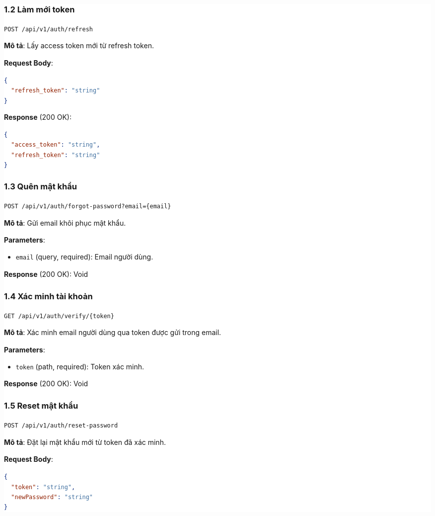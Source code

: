 ### 1.2 Làm mới token
```http
POST /api/v1/auth/refresh
```
**Mô tả**: Lấy access token mới từ refresh token.

**Request Body**:
```json
{
  "refresh_token": "string"
}
```

**Response** (200 OK):
```json
{
  "access_token": "string",
  "refresh_token": "string"
}
```

### 1.3 Quên mật khẩu
```http
POST /api/v1/auth/forgot-password?email={email}
```
**Mô tả**: Gửi email khôi phục mật khẩu.

**Parameters**:
- `email` (query, required): Email người dùng.

**Response** (200 OK): Void

### 1.4 Xác minh tài khoản
```http
GET /api/v1/auth/verify/{token}
```
**Mô tả**: Xác minh email người dùng qua token được gửi trong email.

**Parameters**:
- `token` (path, required): Token xác minh.

**Response** (200 OK): Void

### 1.5 Reset mật khẩu
```http
POST /api/v1/auth/reset-password
```
**Mô tả**: Đặt lại mật khẩu mới từ token đã xác minh.

**Request Body**:
```json
{
  "token": "string",
  "newPassword": "string"
}
```
